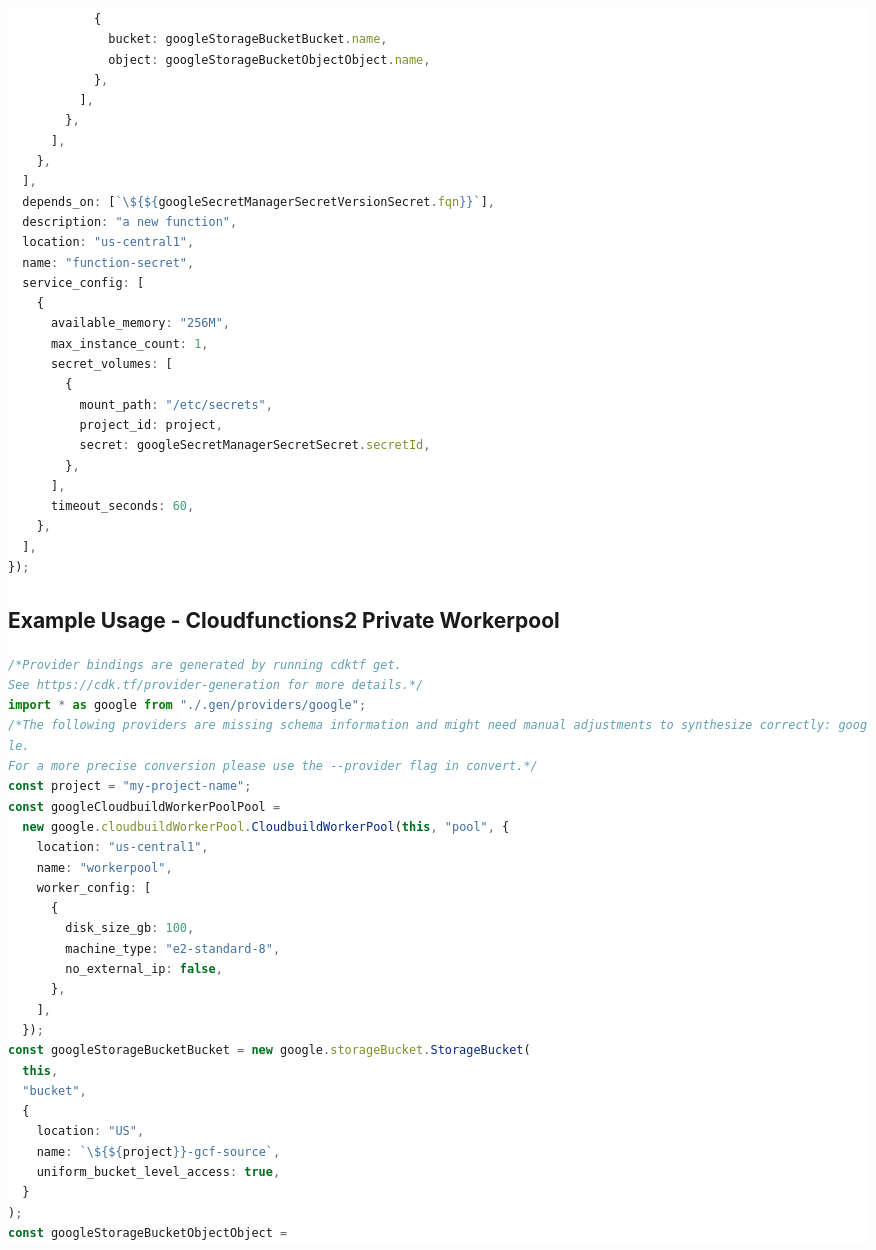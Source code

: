 ```typescript
            {
              bucket: googleStorageBucketBucket.name,
              object: googleStorageBucketObjectObject.name,
            },
          ],
        },
      ],
    },
  ],
  depends_on: [`\${${googleSecretManagerSecretVersionSecret.fqn}}`],
  description: "a new function",
  location: "us-central1",
  name: "function-secret",
  service_config: [
    {
      available_memory: "256M",
      max_instance_count: 1,
      secret_volumes: [
        {
          mount_path: "/etc/secrets",
          project_id: project,
          secret: googleSecretManagerSecretSecret.secretId,
        },
      ],
      timeout_seconds: 60,
    },
  ],
});

```

## Example Usage - Cloudfunctions2 Private Workerpool

```typescript
/*Provider bindings are generated by running cdktf get.
See https://cdk.tf/provider-generation for more details.*/
import * as google from "./.gen/providers/google";
/*The following providers are missing schema information and might need manual adjustments to synthesize correctly: google.
For a more precise conversion please use the --provider flag in convert.*/
const project = "my-project-name";
const googleCloudbuildWorkerPoolPool =
  new google.cloudbuildWorkerPool.CloudbuildWorkerPool(this, "pool", {
    location: "us-central1",
    name: "workerpool",
    worker_config: [
      {
        disk_size_gb: 100,
        machine_type: "e2-standard-8",
        no_external_ip: false,
      },
    ],
  });
const googleStorageBucketBucket = new google.storageBucket.StorageBucket(
  this,
  "bucket",
  {
    location: "US",
    name: `\${${project}}-gcf-source`,
    uniform_bucket_level_access: true,
  }
);
const googleStorageBucketObjectObject =
```